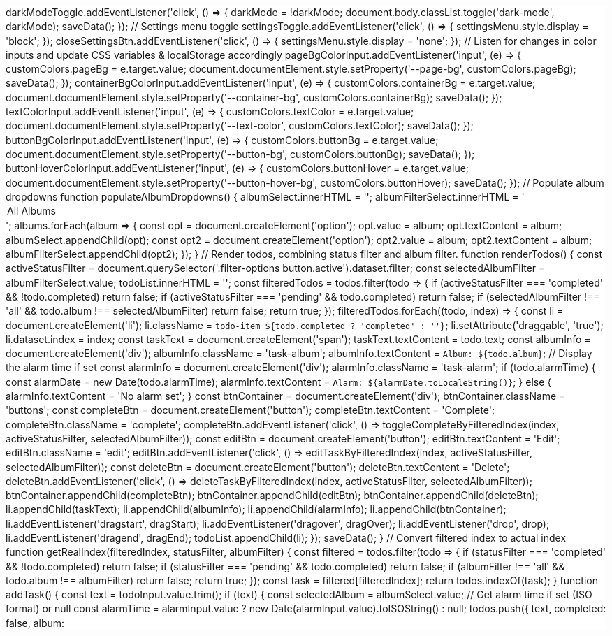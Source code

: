 darkModeToggle.addEventListener('click', () => {       darkMode = !darkMode;       document.body.classList.toggle('dark-mode', darkMode);       saveData();     });      // Settings menu toggle     settingsToggle.addEventListener('click', () => {       settingsMenu.style.display = 'block';     });     closeSettingsBtn.addEventListener('click', () => {       settingsMenu.style.display = 'none';     });      // Listen for changes in color inputs and update CSS variables & localStorage accordingly     pageBgColorInput.addEventListener('input', (e) => {       customColors.pageBg = e.target.value;       document.documentElement.style.setProperty('--page-bg', customColors.pageBg);       saveData();     });     containerBgColorInput.addEventListener('input', (e) => {       customColors.containerBg = e.target.value;       document.documentElement.style.setProperty('--container-bg', customColors.containerBg);       saveData();     });     textColorInput.addEventListener('input', (e) => {       customColors.textColor = e.target.value;       document.documentElement.style.setProperty('--text-color', customColors.textColor);       saveData();     });     buttonBgColorInput.addEventListener('input', (e) => {       customColors.buttonBg = e.target.value;       document.documentElement.style.setProperty('--button-bg', customColors.buttonBg);       saveData();     });     buttonHoverColorInput.addEventListener('input', (e) => {       customColors.buttonHover = e.target.value;       document.documentElement.style.setProperty('--button-hover-bg', customColors.buttonHover);       saveData();     });      // Populate album dropdowns     function populateAlbumDropdowns() {       albumSelect.innerHTML = '';       albumFilterSelect.innerHTML = '<option value="all">All Albums</option>';       albums.forEach(album => {         const opt = document.createElement('option');         opt.value = album;         opt.textContent = album;         albumSelect.appendChild(opt);          const opt2 = document.createElement('option');         opt2.value = album;         opt2.textContent = album;         albumFilterSelect.appendChild(opt2);       });     }      // Render todos, combining status filter and album filter.     function renderTodos() {       const activeStatusFilter = document.querySelector('.filter-options button.active').dataset.filter;       const selectedAlbumFilter = albumFilterSelect.value;        todoList.innerHTML = '';       const filteredTodos = todos.filter(todo => {         if (activeStatusFilter === 'completed' && !todo.completed) return false;         if (activeStatusFilter === 'pending' && todo.completed) return false;         if (selectedAlbumFilter !== 'all' && todo.album !== selectedAlbumFilter) return false;         return true;       });        filteredTodos.forEach((todo, index) => {         const li = document.createElement('li');         li.className = `todo-item ${todo.completed ? 'completed' : ''}`;         li.setAttribute('draggable', 'true');         li.dataset.index = index;          const taskText = document.createElement('span');         taskText.textContent = todo.text;          const albumInfo = document.createElement('div');         albumInfo.className = 'task-album';         albumInfo.textContent = `Album: ${todo.album}`;          // Display the alarm time if set         const alarmInfo = document.createElement('div');         alarmInfo.className = 'task-alarm';         if (todo.alarmTime) {           const alarmDate = new Date(todo.alarmTime);           alarmInfo.textContent = `Alarm: ${alarmDate.toLocaleString()}`;         } else {           alarmInfo.textContent = 'No alarm set';         }          const btnContainer = document.createElement('div');         btnContainer.className = 'buttons';          const completeBtn = document.createElement('button');         completeBtn.textContent = 'Complete';         completeBtn.className = 'complete';         completeBtn.addEventListener('click', () => toggleCompleteByFilteredIndex(index, activeStatusFilter, selectedAlbumFilter));          const editBtn = document.createElement('button');         editBtn.textContent = 'Edit';         editBtn.className = 'edit';         editBtn.addEventListener('click', () => editTaskByFilteredIndex(index, activeStatusFilter, selectedAlbumFilter));          const deleteBtn = document.createElement('button');         deleteBtn.textContent = 'Delete';         deleteBtn.addEventListener('click', () => deleteTaskByFilteredIndex(index, activeStatusFilter, selectedAlbumFilter));          btnContainer.appendChild(completeBtn);         btnContainer.appendChild(editBtn);         btnContainer.appendChild(deleteBtn);          li.appendChild(taskText);         li.appendChild(albumInfo);         li.appendChild(alarmInfo);         li.appendChild(btnContainer);          li.addEventListener('dragstart', dragStart);         li.addEventListener('dragover', dragOver);         li.addEventListener('drop', drop);         li.addEventListener('dragend', dragEnd);          todoList.appendChild(li);       });        saveData();     }      // Convert filtered index to actual index     function getRealIndex(filteredIndex, statusFilter, albumFilter) {       const filtered = todos.filter(todo => {         if (statusFilter === 'completed' && !todo.completed) return false;         if (statusFilter === 'pending' && todo.completed) return false;         if (albumFilter !== 'all' && todo.album !== albumFilter) return false;         return true;       });       const task = filtered[filteredIndex];       return todos.indexOf(task);     }      function addTask() {       const text = todoInput.value.trim();       if (text) {         const selectedAlbum = albumSelect.value;         // Get alarm time if set (ISO format) or null         const alarmTime = alarmInput.value ? new Date(alarmInput.value).toISOString() : null;         todos.push({ text, completed: false, album: